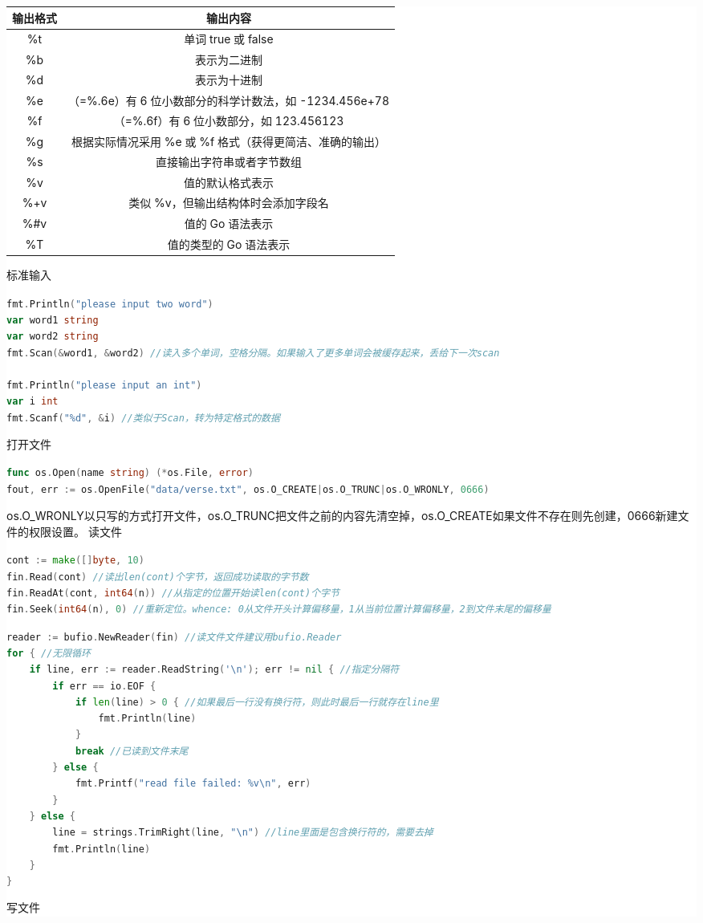 | 输出格式 |                         输出内容                         |
| :------: | :------------------------------------------------------: |
|    %t    |                    单词 true 或 false                    |
|    %b    |                       表示为二进制                       |
|    %d    |                       表示为十进制                       |
|    %e    |  （=%.6e）有 6 位小数部分的科学计数法，如 -1234.456e+78  |
|    %f    |         （=%.6f）有 6 位小数部分，如 123.456123          |
|    %g    | 根据实际情况采用 %e 或 %f 格式（获得更简洁、准确的输出） |
|    %s    |                直接输出字符串或者字节数组                |
|    %v    |                     值的默认格式表示                     |
|   %+v    |           类似 %v，但输出结构体时会添加字段名            |
|   %#v    |                     值的 Go 语法表示                     |
|    %Т    |                  值的类型的 Go 语法表示                  |

标准输入  
```Go
fmt.Println("please input two word")
var word1 string 
var word2 string
fmt.Scan(&word1, &word2) //读入多个单词，空格分隔。如果输入了更多单词会被缓存起来，丢给下一次scan

fmt.Println("please input an int")
var i int
fmt.Scanf("%d", &i) //类似于Scan，转为特定格式的数据
```
打开文件  
```Go
func os.Open(name string) (*os.File, error)
fout, err := os.OpenFile("data/verse.txt", os.O_CREATE|os.O_TRUNC|os.O_WRONLY, 0666)
```
os.O_WRONLY以只写的方式打开文件，os.O_TRUNC把文件之前的内容先清空掉，os.O_CREATE如果文件不存在则先创建，0666新建文件的权限设置。
读文件  

```Go
cont := make([]byte, 10)
fin.Read(cont) //读出len(cont)个字节，返回成功读取的字节数
fin.ReadAt(cont, int64(n)) //从指定的位置开始读len(cont)个字节
fin.Seek(int64(n), 0) //重新定位。whence: 0从文件开头计算偏移量，1从当前位置计算偏移量，2到文件末尾的偏移量
```
```Go
reader := bufio.NewReader(fin) //读文件文件建议用bufio.Reader
for { //无限循环
    if line, err := reader.ReadString('\n'); err != nil { //指定分隔符
        if err == io.EOF {
            if len(line) > 0 { //如果最后一行没有换行符，则此时最后一行就存在line里
                fmt.Println(line)
            }
            break //已读到文件末尾
        } else {
            fmt.Printf("read file failed: %v\n", err)
        }
    } else {
        line = strings.TrimRight(line, "\n") //line里面是包含换行符的，需要去掉
        fmt.Println(line)
    }
}
```
写文件  
```Go
```